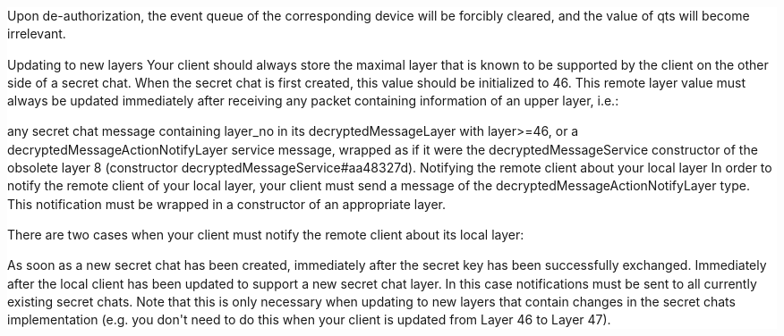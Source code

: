 Upon de-authorization, the event queue of the corresponding device will be forcibly cleared, and the value of qts will become irrelevant.

Updating to new layers
Your client should always store the maximal layer that is known to be supported by the client on the other side of a secret chat. When the secret chat is first created, this value should be initialized to 46. This remote layer value must always be updated immediately after receiving any packet containing information of an upper layer, i.e.:

any secret chat message containing layer_no in its decryptedMessageLayer with layer>=46, or
a decryptedMessageActionNotifyLayer service message, wrapped as if it were the decryptedMessageService constructor of the obsolete layer 8 (constructor decryptedMessageService#aa48327d).
Notifying the remote client about your local layer
In order to notify the remote client of your local layer, your client must send a message of the decryptedMessageActionNotifyLayer type. This notification must be wrapped in a constructor of an appropriate layer.

There are two cases when your client must notify the remote client about its local layer:

As soon as a new secret chat has been created, immediately after the secret key has been successfully exchanged.
Immediately after the local client has been updated to support a new secret chat layer. In this case notifications must be sent to all currently existing secret chats. Note that this is only necessary when updating to new layers that contain changes in the secret chats implementation (e.g. you don't need to do this when your client is updated from Layer 46 to Layer 47).
